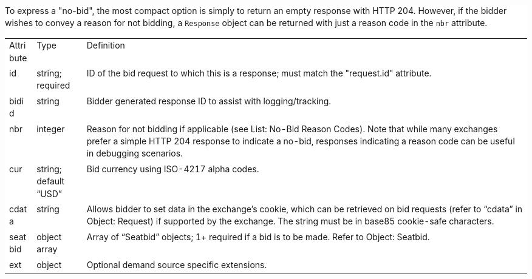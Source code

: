 To express a "no-bid", the most compact option is simply to return an empty response with HTTP 204.  However, if the bidder wishes to convey a reason for not bidding, a `Response` object can be returned with just a reason code in the `nbr` attribute.

<table>
  <tr>
    <td>Attribute</td>
    <td>Type</td>
    <td>Definition</td>
  </tr>
  <tr>
    <td>id</td>
    <td>string; required</td>
    <td>ID of the bid request to which this is a response; must match the "request.id" attribute.</td>
  </tr>
  <tr>
    <td>bidid</td>
    <td>string</td>
    <td>Bidder generated response ID to assist with logging/tracking.</td>
  </tr>
  <tr>
    <td>nbr</td>
    <td>integer</td>
    <td>Reason for not bidding if applicable (see List: No-Bid Reason Codes).  Note that while many exchanges prefer a simple HTTP 204 response to indicate a no-bid, responses indicating a reason code can be useful in debugging scenarios.</td>
  </tr>
  <tr>
    <td>cur</td>
    <td>string; default “USD”</td>
    <td>Bid currency using ISO-4217 alpha codes.</td>
  </tr>
  <tr>
    <td>cdata</td>
    <td>string</td>
    <td>Allows bidder to set data in the exchange’s cookie, which can be retrieved on bid requests (refer to “cdata” in Object: Request) if supported by the exchange.  The string must be in base85 cookie-safe characters.</td>
  </tr>
  <tr>
    <td>seatbid</td>
    <td>object array</td>
    <td>Array of “Seatbid” objects; 1+ required if a bid is to be made.  Refer to Object: Seatbid.</td>
  </tr>
  <tr>
    <td>ext</td>
    <td>object</td>
    <td>Optional demand source specific extensions.</td>
  </tr>
</table>

